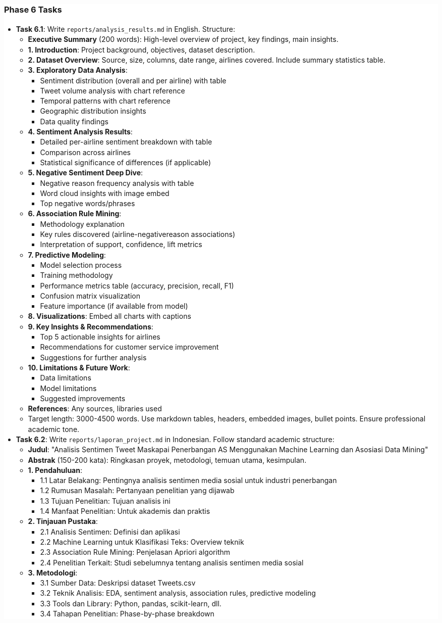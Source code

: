 ### Phase 6 Tasks

- **Task 6.1**: Write `reports/analysis_results.md` in English. Structure:
  - **Executive Summary** (200 words): High-level overview of project, key findings, main insights.
  - **1. Introduction**: Project background, objectives, dataset description.
  - **2. Dataset Overview**: Source, size, columns, date range, airlines covered. Include summary statistics table.
  - **3. Exploratory Data Analysis**: 
    - Sentiment distribution (overall and per airline) with table
    - Tweet volume analysis with chart reference
    - Temporal patterns with chart reference
    - Geographic distribution insights
    - Data quality findings
  - **4. Sentiment Analysis Results**:
    - Detailed per-airline sentiment breakdown with table
    - Comparison across airlines
    - Statistical significance of differences (if applicable)
  - **5. Negative Sentiment Deep Dive**:
    - Negative reason frequency analysis with table
    - Word cloud insights with image embed
    - Top negative words/phrases
  - **6. Association Rule Mining**:
    - Methodology explanation
    - Key rules discovered (airline-negativereason associations)
    - Interpretation of support, confidence, lift metrics
  - **7. Predictive Modeling**:
    - Model selection process
    - Training methodology
    - Performance metrics table (accuracy, precision, recall, F1)
    - Confusion matrix visualization
    - Feature importance (if available from model)
  - **8. Visualizations**: Embed all charts with captions
  - **9. Key Insights & Recommendations**:
    - Top 5 actionable insights for airlines
    - Recommendations for customer service improvement
    - Suggestions for further analysis
  - **10. Limitations & Future Work**:
    - Data limitations
    - Model limitations
    - Suggested improvements
  - **References**: Any sources, libraries used
  - Target length: 3000-4500 words. Use markdown tables, headers, embedded images, bullet points. Ensure professional academic tone.
- **Task 6.2**: Write `reports/laporan_project.md` in Indonesian. Follow standard academic structure:
  - **Judul**: "Analisis Sentimen Tweet Maskapai Penerbangan AS Menggunakan Machine Learning dan Asosiasi Data Mining"
  - **Abstrak** (150-200 kata): Ringkasan proyek, metodologi, temuan utama, kesimpulan.
  - **1. Pendahuluan**:
    - 1.1 Latar Belakang: Pentingnya analisis sentimen media sosial untuk industri penerbangan
    - 1.2 Rumusan Masalah: Pertanyaan penelitian yang dijawab
    - 1.3 Tujuan Penelitian: Tujuan analisis ini
    - 1.4 Manfaat Penelitian: Untuk akademis dan praktis
  - **2. Tinjauan Pustaka**:
    - 2.1 Analisis Sentimen: Definisi dan aplikasi
    - 2.2 Machine Learning untuk Klasifikasi Teks: Overview teknik
    - 2.3 Association Rule Mining: Penjelasan Apriori algorithm
    - 2.4 Penelitian Terkait: Studi sebelumnya tentang analisis sentimen media sosial
  - **3. Metodologi**:
    - 3.1 Sumber Data: Deskripsi dataset Tweets.csv
    - 3.2 Teknik Analisis: EDA, sentiment analysis, association rules, predictive modeling
    - 3.3 Tools dan Library: Python, pandas, scikit-learn, dll.
    - 3.4 Tahapan Penelitian: Phase-by-phase breakdown